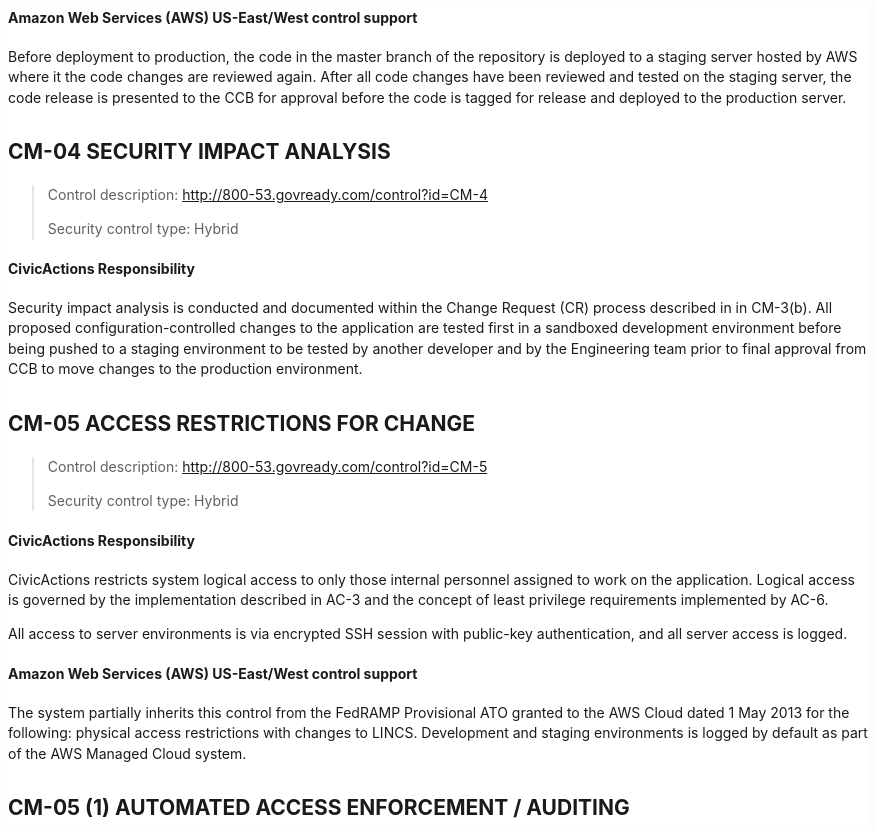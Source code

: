 

#### Amazon Web Services (AWS) US-East/West control support

Before deployment to production, the code in the master branch of the repository is deployed to a staging server hosted by AWS where it the code changes are reviewed again. After all code changes have been reviewed and tested on the staging server, the code release is presented to the CCB for approval before the code is tagged for release and deployed to the production server.



## CM-04 SECURITY IMPACT ANALYSIS

> Control description: <http://800-53.govready.com/control?id=CM-4>
> 
> 
> 
> Security control type: Hybrid


#### CivicActions Responsibility

Security impact analysis is conducted and documented within the Change Request (CR) process described in in CM-3(b). All proposed configuration-controlled changes to the application are tested first in a sandboxed development environment before being pushed to a staging environment to be tested by another developer and by the Engineering team prior to final approval from CCB to move changes to the production environment.



## CM-05 ACCESS RESTRICTIONS FOR CHANGE

> Control description: <http://800-53.govready.com/control?id=CM-5>
> 
> 
> 
> Security control type: Hybrid


#### CivicActions Responsibility

CivicActions restricts system logical access to only those internal personnel assigned to work on the application. Logical access is governed by the implementation described in AC-3 and the concept of least privilege requirements implemented by AC-6.

All access to server environments is via encrypted SSH session with public-key authentication, and all server access is logged.



#### Amazon Web Services (AWS) US-East/West control support

The system partially inherits this control from the FedRAMP Provisional ATO granted to the AWS Cloud dated 1 May 2013 for the following: physical access restrictions with changes to LINCS. Development and staging environments is logged by default as part of the AWS Managed Cloud system.



## CM-05 (1) AUTOMATED ACCESS ENFORCEMENT / AUDITING

